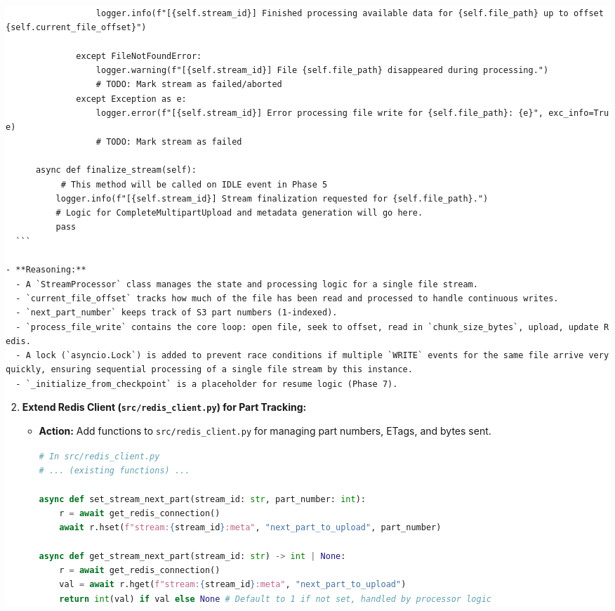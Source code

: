                       logger.info(f"[{self.stream_id}] Finished processing available data for {self.file_path} up to offset {self.current_file_offset}")

                  except FileNotFoundError:
                      logger.warning(f"[{self.stream_id}] File {self.file_path} disappeared during processing.")
                      # TODO: Mark stream as failed/aborted
                  except Exception as e:
                      logger.error(f"[{self.stream_id}] Error processing file write for {self.file_path}: {e}", exc_info=True)
                      # TODO: Mark stream as failed

          async def finalize_stream(self):
               # This method will be called on IDLE event in Phase 5
              logger.info(f"[{self.stream_id}] Stream finalization requested for {self.file_path}.")
              # Logic for CompleteMultipartUpload and metadata generation will go here.
              pass
      ```

    - **Reasoning:**
      - A `StreamProcessor` class manages the state and processing logic for a single file stream.
      - `current_file_offset` tracks how much of the file has been read and processed to handle continuous writes.
      - `next_part_number` keeps track of S3 part numbers (1-indexed).
      - `process_file_write` contains the core loop: open file, seek to offset, read in `chunk_size_bytes`, upload, update Redis.
      - A lock (`asyncio.Lock`) is added to prevent race conditions if multiple `WRITE` events for the same file arrive very quickly, ensuring sequential processing of a single file stream by this instance.
      - `_initialize_from_checkpoint` is a placeholder for resume logic (Phase 7).

2.  **Extend Redis Client (`src/redis_client.py`) for Part Tracking:**

    - **Action:** Add functions to `src/redis_client.py` for managing part numbers, ETags, and bytes sent.

      ```python
      # In src/redis_client.py
      # ... (existing functions) ...

      async def set_stream_next_part(stream_id: str, part_number: int):
          r = await get_redis_connection()
          await r.hset(f"stream:{stream_id}:meta", "next_part_to_upload", part_number)

      async def get_stream_next_part(stream_id: str) -> int | None:
          r = await get_redis_connection()
          val = await r.hget(f"stream:{stream_id}:meta", "next_part_to_upload")
          return int(val) if val else None # Default to 1 if not set, handled by processor logic
